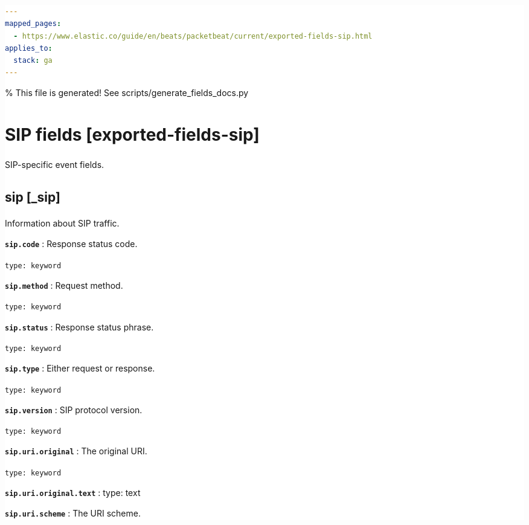 ```yaml
---
mapped_pages:
  - https://www.elastic.co/guide/en/beats/packetbeat/current/exported-fields-sip.html
applies_to:
  stack: ga
---
```


% This file is generated! See scripts/generate_fields_docs.py

# SIP fields [exported-fields-sip]

SIP-specific event fields.

## sip [_sip]

Information about SIP traffic.

**`sip.code`**
:   Response status code.

    type: keyword


**`sip.method`**
:   Request method.

    type: keyword


**`sip.status`**
:   Response status phrase.

    type: keyword


**`sip.type`**
:   Either request or response.

    type: keyword


**`sip.version`**
:   SIP protocol version.

    type: keyword


**`sip.uri.original`**
:   The original URI.

    type: keyword


**`sip.uri.original.text`**
:   type: text


**`sip.uri.scheme`**
:   The URI scheme.
